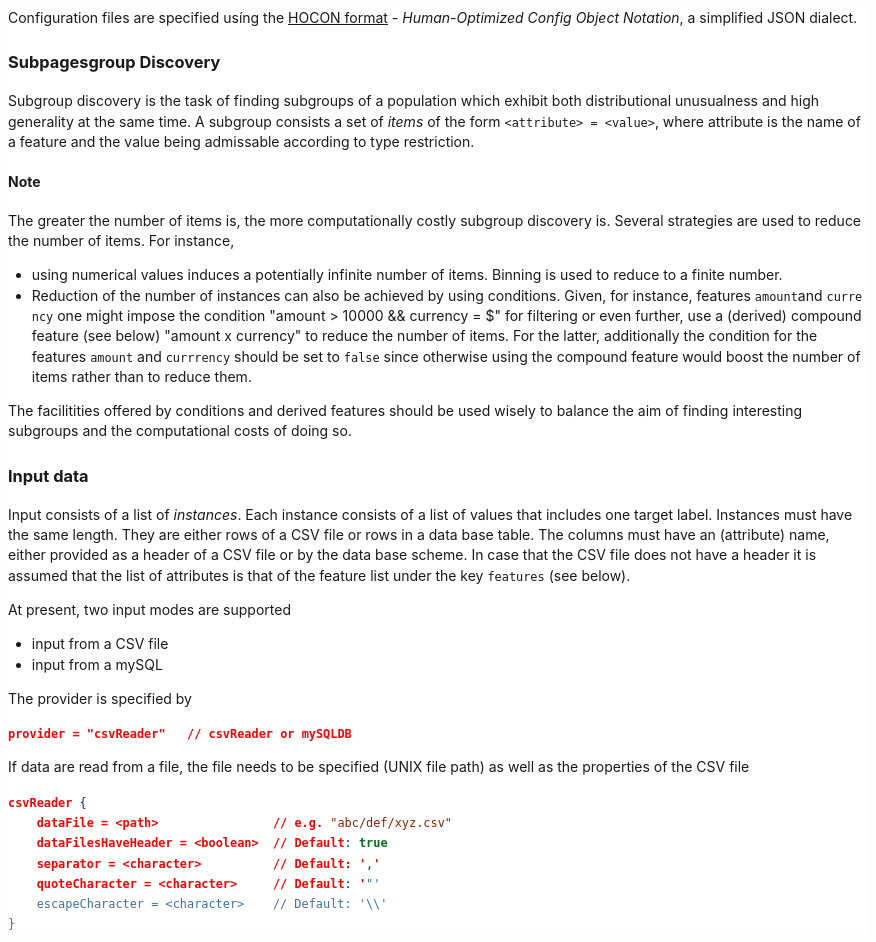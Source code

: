 Configuration files are specified usíng the [HOCON format](https://github.com/lightbend/config/blob/master/HOCON.md) - *Human-Optimized Config Object Notation*, a simplified JSON dialect.

### Subpagesgroup Discovery

Subgroup discovery is the task of finding subgroups of a population which exhibit both distributional unusualness and high generality at the same time. A subgroup consists a set of *items* of the form  `<attribute> = <value>`, where attribute is the name of a feature and the value being admissable according to type restriction. 

#### Note 

The greater the number of items is, the more computationally costly subgroup discovery is. Several strategies are used to reduce the number of items. For instance, 

- using numerical values induces a potentially infinite number of items. Binning is used to reduce to a finite number. 
- Reduction of the number of instances can also be achieved by using conditions. Given, for instance, features `amount`and `currency` one might impose the condition "amount > 10000 && currency  = $" for filtering or even further, use a (derived) compound feature (see below) "amount x currency" to reduce the number of items. For the latter, additionally the condition for the features `amount` and `currrency` should be set to `false` since otherwise using the compound feature would boost the number of items rather than to reduce them.

 The facilitities offered by conditions and derived features should be used wisely to balance the aim of finding interesting subgroups and the computational costs of doing so.

### Input data

Input consists of a list of *instances*. Each instance consists of a list of values that includes one target label. Instances must have the same length. They are either rows of a CSV file or  rows in a data base table. The columns must have an (attribute) name, either provided as a header of a CSV file or by the data base scheme. In case that the CSV file does not have a header it is assumed that the list of attributes is that of the feature list under the key `features` (see below).

At present, two input modes are supported

- input from a CSV file
- input from a mySQL

The provider is specified by

```json
provider = "csvReader"   // csvReader or mySQLDB
```

If data are read from a file, the file needs to be specified (UNIX file path) as well as the properties of the CSV file

```json
csvReader {
    dataFile = <path>                // e.g. "abc/def/xyz.csv"
    dataFilesHaveHeader = <boolean>  // Default: true
    separator = <character>          // Default: ','
    quoteCharacter = <character>     // Default: '"'
    escapeCharacter = <character>    // Default: '\\'
}
```
